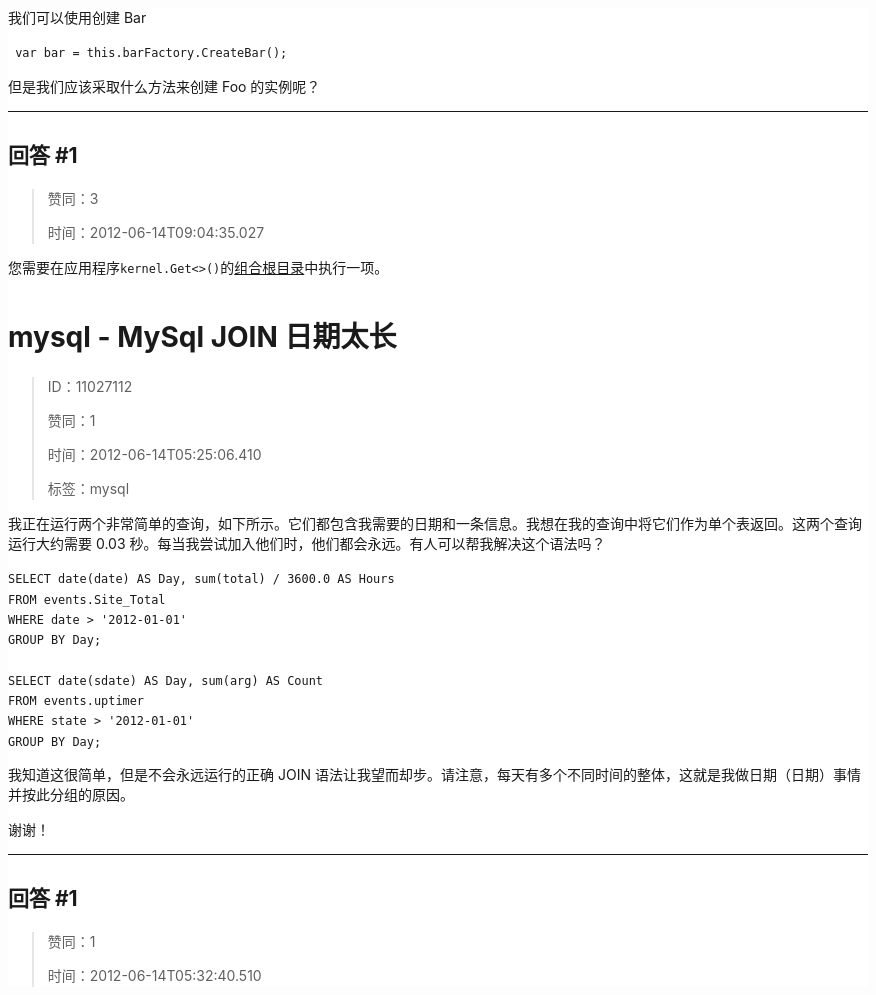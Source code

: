 我们可以使用创建 Bar

```
 var bar = this.barFactory.CreateBar(); 
```

但是我们应该采取什么方法来创建 Foo 的实例呢？

* * *

## 回答 #1

> 赞同：3
> 
> 时间：2012-06-14T09:04:35.027

您需要在应用程序`kernel.Get<>()`的[组合根目录](http://blog.ploeh.dk/2011/07/28/CompositionRoot.aspx)中执行一项。

# mysql - MySql JOIN 日期太长

> ID：11027112
> 
> 赞同：1
> 
> 时间：2012-06-14T05:25:06.410
> 
> 标签：mysql

我正在运行两个非常简单的查询，如下所示。它们都包含我需要的日期和一条信息。我想在我的查询中将它们作为单个表返回。这两个查询运行大约需要 0.03 秒。每当我尝试加入他们时，他们都会永远。有人可以帮我解决这个语法吗？

```
SELECT date(date) AS Day, sum(total) / 3600.0 AS Hours 
FROM events.Site_Total 
WHERE date > '2012-01-01' 
GROUP BY Day; 

SELECT date(sdate) AS Day, sum(arg) AS Count
FROM events.uptimer 
WHERE state > '2012-01-01' 
GROUP BY Day; 
```

我知道这很简单，但是不会永远运行的正确 JOIN 语法让我望而却步。请注意，每天有多个不同时间的整体，这就是我做日期（日期）事情并按此分组的原因。

谢谢！

* * *

## 回答 #1

> 赞同：1
> 
> 时间：2012-06-14T05:32:40.510
